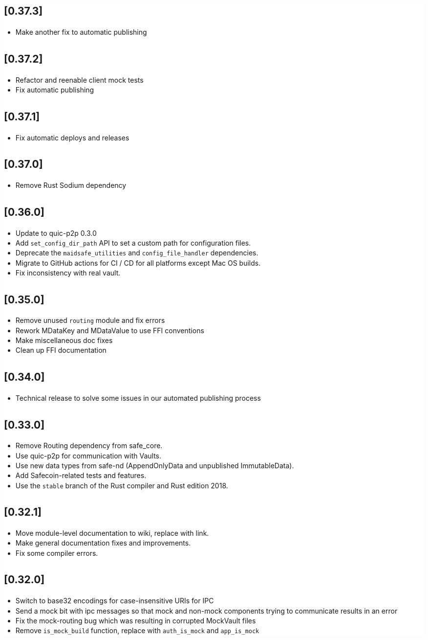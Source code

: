 ## [0.37.3]
- Make another fix to automatic publishing

## [0.37.2]
- Refactor and reenable client mock tests
- Fix automatic publishing

## [0.37.1]
- Fix automatic deploys and releases

## [0.37.0]
- Remove Rust Sodium dependency

## [0.36.0]
- Update to quic-p2p 0.3.0
- Add `set_config_dir_path` API to set a custom path for configuration files.
- Deprecate the `maidsafe_utilities` and `config_file_handler` dependencies.
- Migrate to GitHub actions for CI / CD for all platforms except Mac OS builds.
- Fix inconsistency with real vault.

## [0.35.0]
- Remove unused `routing` module and fix errors
- Rework MDataKey and MDataValue to use FFI conventions
- Make miscellaneous doc fixes
- Clean up FFI documentation

## [0.34.0]
- Technical release to solve some issues in our automated publishing process

## [0.33.0]
- Remove Routing dependency from safe_core.
- Use quic-p2p for communication with Vaults.
- Use new data types from safe-nd (AppendOnlyData and unpublished ImmutableData).
- Add Safecoin-related tests and features.
- Use the `stable` branch of the Rust compiler and Rust edition 2018.

## [0.32.1]
- Move module-level documentation to wiki, replace with link.
- Make general documentation fixes and improvements.
- Fix some compiler errors.

## [0.32.0]
- Switch to base32 encodings for case-insensitive URIs for IPC
- Send a mock bit with ipc messages so that mock and non-mock components trying to communicate results in an error
- Fix the mock-routing bug which was resulting in corrupted MockVault files
- Remove `is_mock_build` function, replace with `auth_is_mock` and `app_is_mock`
